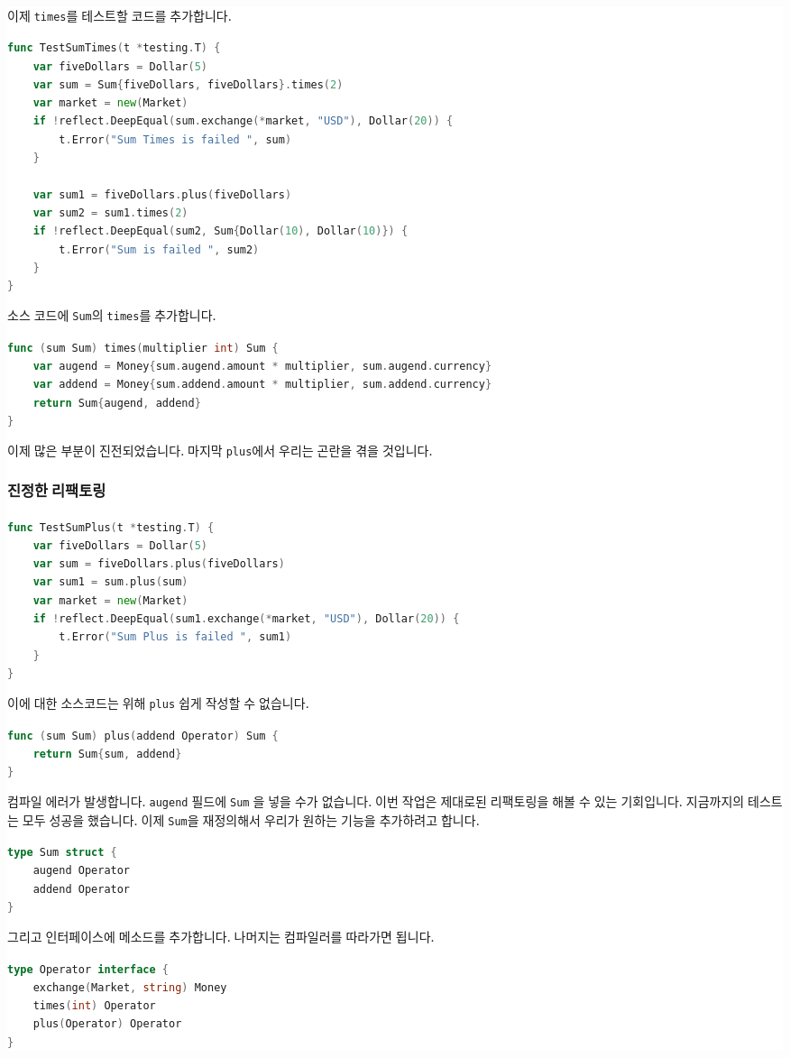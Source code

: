 
이제 `times`를 테스트할 코드를 추가합니다.

```go
func TestSumTimes(t *testing.T) {
	var fiveDollars = Dollar(5)
	var sum = Sum{fiveDollars, fiveDollars}.times(2)
	var market = new(Market)
	if !reflect.DeepEqual(sum.exchange(*market, "USD"), Dollar(20)) {
		t.Error("Sum Times is failed ", sum)
	}

	var sum1 = fiveDollars.plus(fiveDollars)
	var sum2 = sum1.times(2)
	if !reflect.DeepEqual(sum2, Sum{Dollar(10), Dollar(10)}) {
		t.Error("Sum is failed ", sum2)
	}
}
```
소스 코드에 `Sum`의 `times`를 추가합니다.
```go
func (sum Sum) times(multiplier int) Sum {
	var augend = Money{sum.augend.amount * multiplier, sum.augend.currency}
	var addend = Money{sum.addend.amount * multiplier, sum.addend.currency}
	return Sum{augend, addend}
}
```
이제 많은 부분이 진전되었습니다. 마지막 `plus`에서 우리는 곤란을 겪을 것입니다.

### 진정한 리팩토링
```go
func TestSumPlus(t *testing.T) {
	var fiveDollars = Dollar(5)
	var sum = fiveDollars.plus(fiveDollars)
	var sum1 = sum.plus(sum)
	var market = new(Market)
	if !reflect.DeepEqual(sum1.exchange(*market, "USD"), Dollar(20)) {
		t.Error("Sum Plus is failed ", sum1)
	}
}
```
이에 대한 소스코드는 위해 `plus` 쉽게 작성할 수 없습니다.
```go
func (sum Sum) plus(addend Operator) Sum {
	return Sum{sum, addend}
}
```
컴파일 에러가 발생합니다. `augend` 필드에 `Sum` 을 넣을 수가 없습니다.
이번 작업은 제대로된 리팩토링을 해볼 수 있는 기회입니다.
지금까지의 테스트는 모두 성공을 했습니다.
이제 `Sum`을 재정의해서 우리가 원하는 기능을 추가하려고 합니다.

```go
type Sum struct {
	augend Operator
	addend Operator
}
```
그리고 인터페이스에 메소드를 추가합니다. 나머지는 컴파일러를 따라가면 됩니다.
```go
type Operator interface {
	exchange(Market, string) Money
	times(int) Operator
	plus(Operator) Operator
}
```
